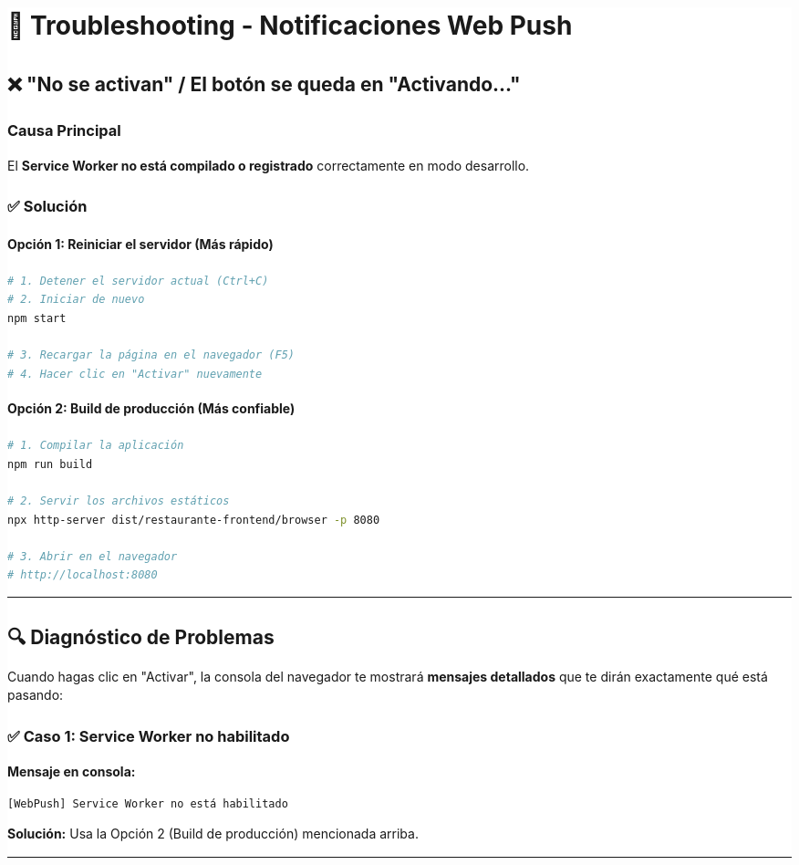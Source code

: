# 🔧 Troubleshooting - Notificaciones Web Push

## ❌ "No se activan" / El botón se queda en "Activando..."

### Causa Principal
El **Service Worker no está compilado o registrado** correctamente en modo desarrollo.

### ✅ Solución

#### Opción 1: Reiniciar el servidor (Más rápido)

```bash
# 1. Detener el servidor actual (Ctrl+C)
# 2. Iniciar de nuevo
npm start

# 3. Recargar la página en el navegador (F5)
# 4. Hacer clic en "Activar" nuevamente
```

#### Opción 2: Build de producción (Más confiable)

```bash
# 1. Compilar la aplicación
npm run build

# 2. Servir los archivos estáticos
npx http-server dist/restaurante-frontend/browser -p 8080

# 3. Abrir en el navegador
# http://localhost:8080
```

---

## 🔍 Diagnóstico de Problemas

Cuando hagas clic en "Activar", la consola del navegador te mostrará **mensajes detallados** que te dirán exactamente qué está pasando:

### ✅ Caso 1: Service Worker no habilitado

**Mensaje en consola:**
```
[WebPush] Service Worker no está habilitado
```

**Solución:**
Usa la Opción 2 (Build de producción) mencionada arriba.

---

